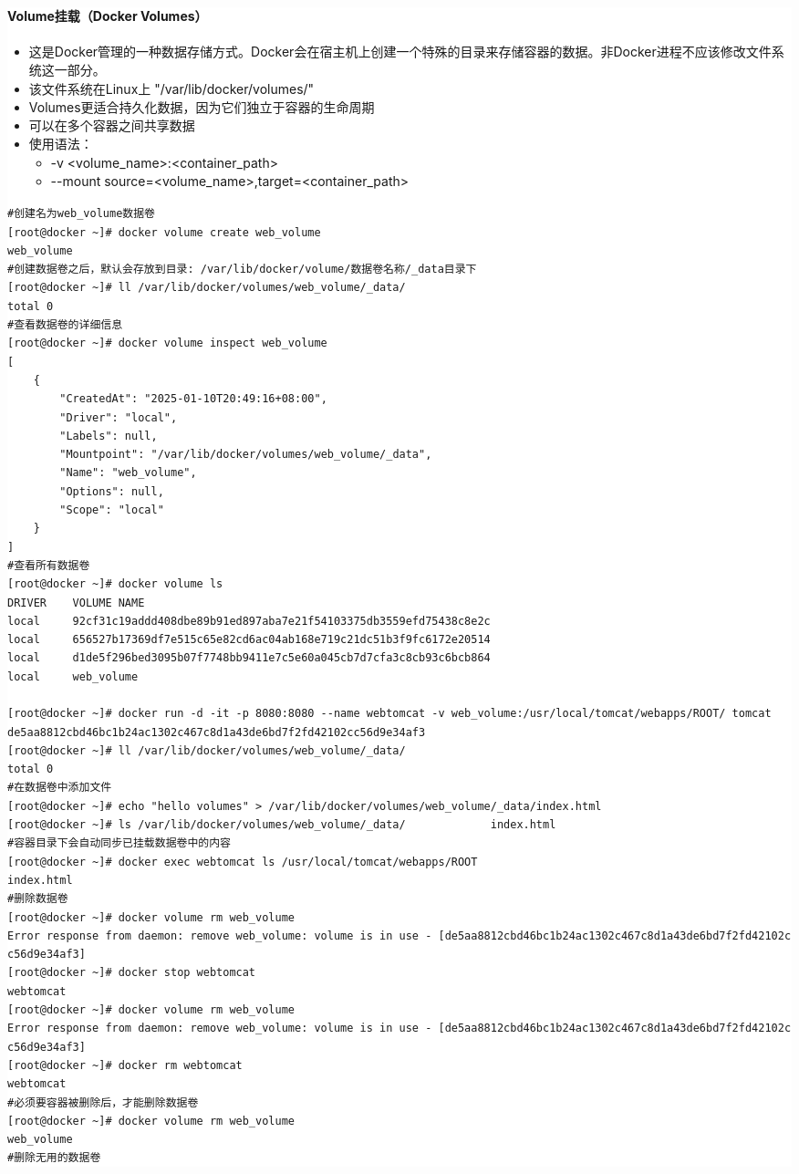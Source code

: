 #### Volume挂载（Docker Volumes）

- 这是Docker管理的一种数据存储方式。Docker会在宿主机上创建一个特殊的目录来存储容器的数据。非Docker进程不应该修改文件系统这一部分。
- 该文件系统在Linux上 "/var/lib/docker/volumes/"
- Volumes更适合持久化数据，因为它们独立于容器的生命周期
- 可以在多个容器之间共享数据
- 使用语法：
  - -v <volume_name>:<container_path>
  - --mount source=<volume_name>,target=<container_path>

```shell
#创建名为web_volume数据卷
[root@docker ~]# docker volume create web_volume
web_volume
#创建数据卷之后，默认会存放到目录: /var/lib/docker/volume/数据卷名称/_data目录下
[root@docker ~]# ll /var/lib/docker/volumes/web_volume/_data/
total 0
#查看数据卷的详细信息
[root@docker ~]# docker volume inspect web_volume
[
    {
        "CreatedAt": "2025-01-10T20:49:16+08:00",
        "Driver": "local",
        "Labels": null,
        "Mountpoint": "/var/lib/docker/volumes/web_volume/_data",
        "Name": "web_volume",
        "Options": null,
        "Scope": "local"
    }
]
#查看所有数据卷
[root@docker ~]# docker volume ls
DRIVER    VOLUME NAME
local     92cf31c19addd408dbe89b91ed897aba7e21f54103375db3559efd75438c8e2c
local     656527b17369df7e515c65e82cd6ac04ab168e719c21dc51b3f9fc6172e20514
local     d1de5f296bed3095b07f7748bb9411e7c5e60a045cb7d7cfa3c8cb93c6bcb864
local     web_volume

[root@docker ~]# docker run -d -it -p 8080:8080 --name webtomcat -v web_volume:/usr/local/tomcat/webapps/ROOT/ tomcat
de5aa8812cbd46bc1b24ac1302c467c8d1a43de6bd7f2fd42102cc56d9e34af3
[root@docker ~]# ll /var/lib/docker/volumes/web_volume/_data/
total 0
#在数据卷中添加文件
[root@docker ~]# echo "hello volumes" > /var/lib/docker/volumes/web_volume/_data/index.html
[root@docker ~]# ls /var/lib/docker/volumes/web_volume/_data/             index.html
#容器目录下会自动同步已挂载数据卷中的内容
[root@docker ~]# docker exec webtomcat ls /usr/local/tomcat/webapps/ROOT
index.html
#删除数据卷
[root@docker ~]# docker volume rm web_volume
Error response from daemon: remove web_volume: volume is in use - [de5aa8812cbd46bc1b24ac1302c467c8d1a43de6bd7f2fd42102cc56d9e34af3]
[root@docker ~]# docker stop webtomcat
webtomcat
[root@docker ~]# docker volume rm web_volume
Error response from daemon: remove web_volume: volume is in use - [de5aa8812cbd46bc1b24ac1302c467c8d1a43de6bd7f2fd42102cc56d9e34af3]
[root@docker ~]# docker rm webtomcat
webtomcat
#必须要容器被删除后，才能删除数据卷
[root@docker ~]# docker volume rm web_volume
web_volume
#删除无用的数据卷
```